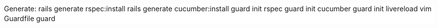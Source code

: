 Generate: 
	rails generate rspec:install
	rails generate cucumber:install
	guard init rspec
	guard init cucumber
	guard init livereload
	vim Guardfile
	guard


